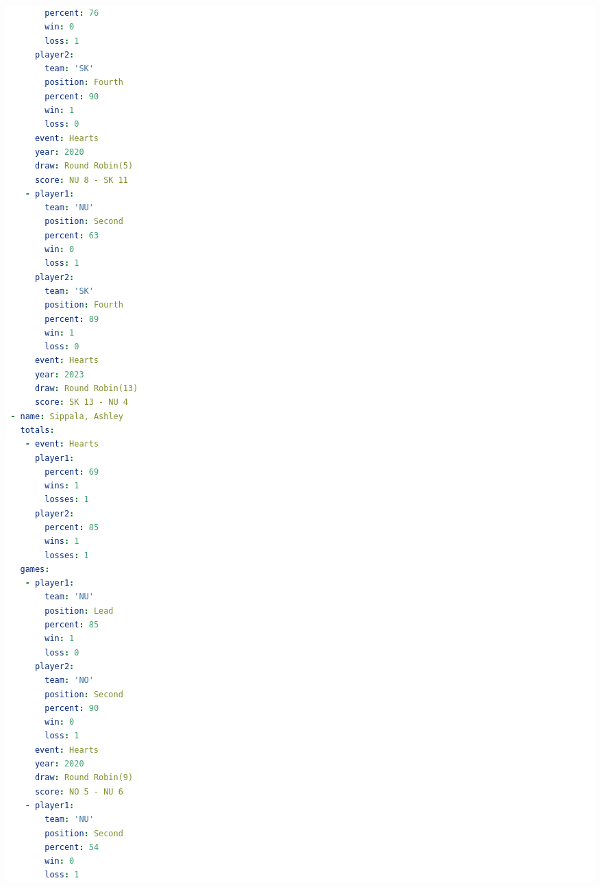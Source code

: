 ```yaml
        percent: 76
        win: 0
        loss: 1
      player2:
        team: 'SK'
        position: Fourth
        percent: 90
        win: 1
        loss: 0
      event: Hearts
      year: 2020
      draw: Round Robin(5)
      score: NU 8 - SK 11
    - player1:
        team: 'NU'
        position: Second
        percent: 63
        win: 0
        loss: 1
      player2:
        team: 'SK'
        position: Fourth
        percent: 89
        win: 1
        loss: 0
      event: Hearts
      year: 2023
      draw: Round Robin(13)
      score: SK 13 - NU 4
 - name: Sippala, Ashley
   totals:
    - event: Hearts
      player1:
        percent: 69
        wins: 1
        losses: 1
      player2:
        percent: 85
        wins: 1
        losses: 1
   games:
    - player1:
        team: 'NU'
        position: Lead
        percent: 85
        win: 1
        loss: 0
      player2:
        team: 'NO'
        position: Second
        percent: 90
        win: 0
        loss: 1
      event: Hearts
      year: 2020
      draw: Round Robin(9)
      score: NO 5 - NU 6
    - player1:
        team: 'NU'
        position: Second
        percent: 54
        win: 0
        loss: 1
```